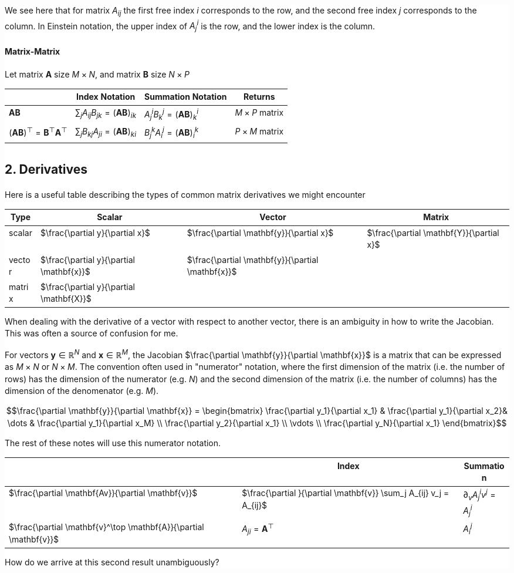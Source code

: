 We see here that for matrix $A_{ij}$ the first free index $i$ corresponds to the row, and the second free index $j$ corresponds to the column. In Einstein notation, the upper index of $A^i_j$ is the row, and the lower index is the column.

#### Matrix-Matrix

Let matrix $\mathbf{A}$ size $M \times N$, and matrix $\mathbf{B}$ size $N \times P$

| | Index Notation | Summation Notation | Returns |
| --- | --- | --- | --- |
| $\mathbf{A} \mathbf{B}$ | $\sum_j  A_{ij} B_{jk} = (\mathbf{A}\mathbf{B})_{ik}$ | $A^i_j B^j_k = (\mathbf{A}\mathbf{B})^i_k$ | $M \times P$ matrix |
| $(\mathbf{AB})^\top = \mathbf{B}^\top \mathbf{A}^\top$ | $\sum_j   B_{kj}A_{ji} = (\mathbf{A}\mathbf{B})_{ki}$ | $B^k_j A^j_i = (\mathbf{A}\mathbf{B})^k_i$| $P \times M$ matrix |

## 2. Derivatives

Here is a useful table describing the types of common matrix derivatives we might encounter

| Type | Scalar | Vector | Matrix |
| --- | --- | --- | --- |
| scalar | $\frac{\partial y}{\partial x}$| $\frac{\partial \mathbf{y}}{\partial x}$| $\frac{\partial \mathbf{Y}}{\partial x}$|
| vector | $\frac{\partial y}{\partial \mathbf{x}}$| $\frac{\partial \mathbf{y}}{\partial \mathbf{x}}$| |
| matrix | $\frac{\partial y}{\partial \mathbf{X}}$| | |

When dealing with the derivative of a vector with respect to another vector, there is an ambiguity in how to write the Jacobian. This was often a source of confusion for me.

For vectors $\mathbf{y} \in \mathbb{R}^{N}$ and $\mathbf{x} \in \mathbb{R}^{M}$, the Jacobian $\frac{\partial \mathbf{y}}{\partial \mathbf{x}}$ is a matrix that can be expressed as $M \times N$ or $N \times M$. The convention often used in "numerator" notation, where the first dimension of the matrix (i.e. the number of rows) has the dimension of the numerator (e.g. $N$) and the second dimension of the matrix (i.e. the number of columns) has the dimension of the denomenator (e.g. $M$).

$$\frac{\partial \mathbf{y}}{\partial \mathbf{x}} =  \begin{bmatrix}
           \frac{\partial y_1}{\partial x_1} &  \frac{\partial y_1}{\partial x_2}& \dots & \frac{\partial y_1}{\partial x_M} \\
           \frac{\partial y_2}{\partial x_1} \\
           \vdots \\
           \frac{\partial y_N}{\partial x_1}
         \end{bmatrix}$$

The rest of these notes will use this numerator notation.


| | Index | Summation |
| --- | --- | --- |
| $\frac{\partial \mathbf{Av}}{\partial \mathbf{v}}$ | $\frac{\partial }{\partial \mathbf{v}} \sum_j A_{ij} v_j = A_{ij}$ | $\partial_v A^i_jv^j = A^i_j$|
| $\frac{\partial \mathbf{v}^\top \mathbf{A}}{\partial \mathbf{v}}$ | $A_{ji} = \mathbf{A}^\top$ | $A^j_i$|



How do we arrive at this second result unambiguously?
